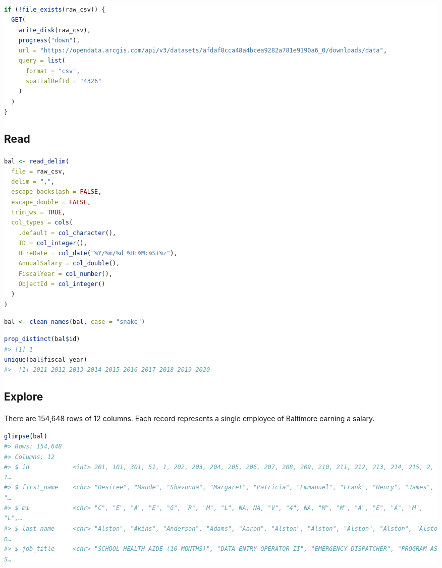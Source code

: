 ``` r
if (!file_exists(raw_csv)) {
  GET(
    write_disk(raw_csv),
    progress("down"),
    url = "https://opendata.arcgis.com/api/v3/datasets/afdaf8cca48a4bcea9282a781e9190a6_0/downloads/data",
    query = list(
      format = "csv",
      spatialRefId = "4326"
    )
  )
}
```

## Read

``` r
bal <- read_delim(
  file = raw_csv,
  delim = ",",
  escape_backslash = FALSE,
  escape_double = FALSE,
  trim_ws = TRUE,
  col_types = cols(
    .default = col_character(),
    ID = col_integer(),
    HireDate = col_date("%Y/%m/%d %H:%M:%S+%z"),
    AnnualSalary = col_double(),
    FiscalYear = col_number(),
    ObjectId = col_integer()
  )
)
```

``` r
bal <- clean_names(bal, case = "snake")
```

``` r
prop_distinct(bal$id)
#> [1] 1
unique(bal$fiscal_year)
#>  [1] 2011 2012 2013 2014 2015 2016 2017 2018 2019 2020
```

## Explore

There are 154,648 rows of 12 columns. Each record represents a single
employee of Baltimore earning a salary.

``` r
glimpse(bal)
#> Rows: 154,648
#> Columns: 12
#> $ id            <int> 201, 101, 301, 51, 1, 202, 203, 204, 205, 206, 207, 208, 209, 210, 211, 212, 213, 214, 215, 2, 1…
#> $ first_name    <chr> "Desiree", "Maude", "Shavonna", "Margaret", "Patricia", "Emmanuel", "Frank", "Henry", "James", "…
#> $ mi            <chr> "C", "E", "A", "E", "G", "R", "M", "L", NA, NA, "V", "4", NA, "M", "M", "A", "E", "A", "M", "L",…
#> $ last_name     <chr> "Alston", "Akins", "Anderson", "Adams", "Aaron", "Alston", "Alston", "Alston", "Alston", "Alston…
#> $ job_title     <chr> "SCHOOL HEALTH AIDE (10 MONTHS)", "DATA ENTRY OPERATOR II", "EMERGENCY DISPATCHER", "PROGRAM ASS…
```